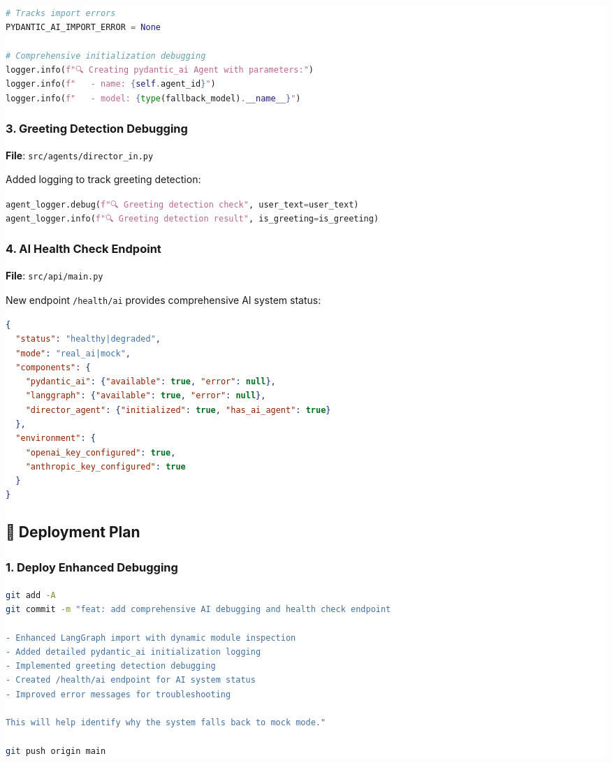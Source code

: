```python
# Tracks import errors
PYDANTIC_AI_IMPORT_ERROR = None

# Comprehensive initialization debugging
logger.info(f"🔍 Creating pydantic_ai Agent with parameters:")
logger.info(f"   - name: {self.agent_id}")
logger.info(f"   - model: {type(fallback_model).__name__}")
```

### 3. Greeting Detection Debugging
**File**: `src/agents/director_in.py`

Added logging to track greeting detection:
```python
agent_logger.debug(f"🔍 Greeting detection check", user_text=user_text)
agent_logger.info(f"🔍 Greeting detection result", is_greeting=is_greeting)
```

### 4. AI Health Check Endpoint
**File**: `src/api/main.py`

New endpoint `/health/ai` provides comprehensive AI system status:
```json
{
  "status": "healthy|degraded",
  "mode": "real_ai|mock",
  "components": {
    "pydantic_ai": {"available": true, "error": null},
    "langgraph": {"available": true, "error": null},
    "director_agent": {"initialized": true, "has_ai_agent": true}
  },
  "environment": {
    "openai_key_configured": true,
    "anthropic_key_configured": true
  }
}
```

## 🚀 Deployment Plan

### 1. Deploy Enhanced Debugging
```bash
git add -A
git commit -m "feat: add comprehensive AI debugging and health check endpoint

- Enhanced LangGraph import with dynamic module inspection
- Added detailed pydantic_ai initialization logging  
- Implemented greeting detection debugging
- Created /health/ai endpoint for AI system status
- Improved error messages for troubleshooting

This will help identify why the system falls back to mock mode."

git push origin main
```
